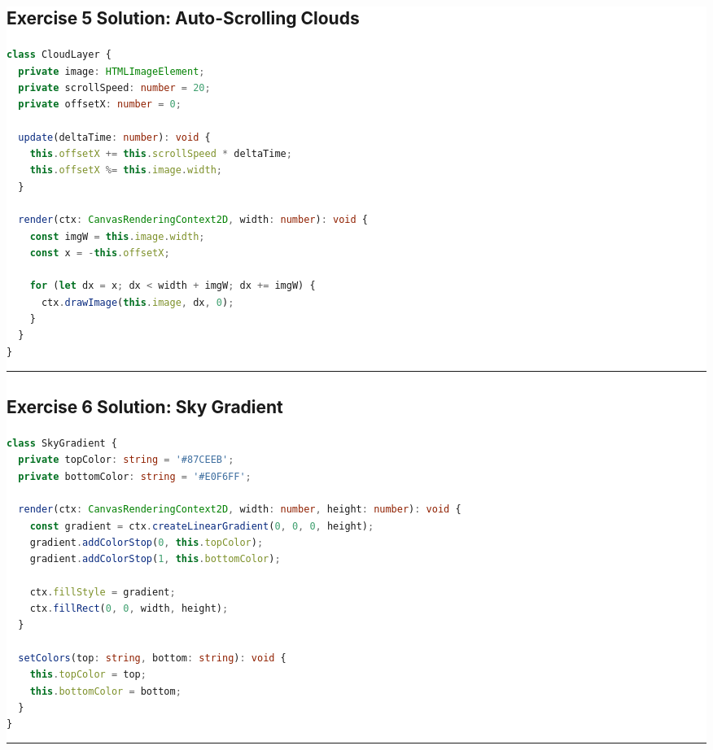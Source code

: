 
## Exercise 5 Solution: Auto-Scrolling Clouds

```typescript
class CloudLayer {
  private image: HTMLImageElement;
  private scrollSpeed: number = 20;
  private offsetX: number = 0;

  update(deltaTime: number): void {
    this.offsetX += this.scrollSpeed * deltaTime;
    this.offsetX %= this.image.width;
  }

  render(ctx: CanvasRenderingContext2D, width: number): void {
    const imgW = this.image.width;
    const x = -this.offsetX;

    for (let dx = x; dx < width + imgW; dx += imgW) {
      ctx.drawImage(this.image, dx, 0);
    }
  }
}
```

---

## Exercise 6 Solution: Sky Gradient

```typescript
class SkyGradient {
  private topColor: string = '#87CEEB';
  private bottomColor: string = '#E0F6FF';

  render(ctx: CanvasRenderingContext2D, width: number, height: number): void {
    const gradient = ctx.createLinearGradient(0, 0, 0, height);
    gradient.addColorStop(0, this.topColor);
    gradient.addColorStop(1, this.bottomColor);

    ctx.fillStyle = gradient;
    ctx.fillRect(0, 0, width, height);
  }

  setColors(top: string, bottom: string): void {
    this.topColor = top;
    this.bottomColor = bottom;
  }
}
```

---
